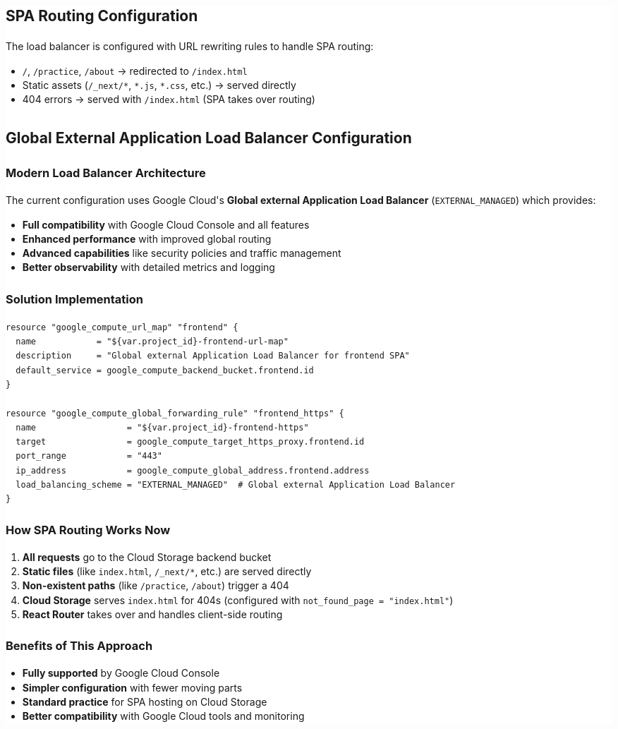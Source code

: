 ## SPA Routing Configuration

The load balancer is configured with URL rewriting rules to handle SPA routing:

- `/`, `/practice`, `/about` → redirected to `/index.html`
- Static assets (`/_next/*`, `*.js`, `*.css`, etc.) → served directly
- 404 errors → served with `/index.html` (SPA takes over routing)

## Global External Application Load Balancer Configuration

### Modern Load Balancer Architecture

The current configuration uses Google Cloud's **Global external Application Load Balancer** (`EXTERNAL_MANAGED`) which provides:

- **Full compatibility** with Google Cloud Console and all features
- **Enhanced performance** with improved global routing
- **Advanced capabilities** like security policies and traffic management
- **Better observability** with detailed metrics and logging

### Solution Implementation

```hcl
resource "google_compute_url_map" "frontend" {
  name            = "${var.project_id}-frontend-url-map"
  description     = "Global external Application Load Balancer for frontend SPA"
  default_service = google_compute_backend_bucket.frontend.id
}

resource "google_compute_global_forwarding_rule" "frontend_https" {
  name                  = "${var.project_id}-frontend-https"
  target                = google_compute_target_https_proxy.frontend.id
  port_range            = "443"
  ip_address            = google_compute_global_address.frontend.address
  load_balancing_scheme = "EXTERNAL_MANAGED"  # Global external Application Load Balancer
}
```

### How SPA Routing Works Now

1. **All requests** go to the Cloud Storage backend bucket
2. **Static files** (like `index.html`, `/_next/*`, etc.) are served directly
3. **Non-existent paths** (like `/practice`, `/about`) trigger a 404
4. **Cloud Storage** serves `index.html` for 404s (configured with `not_found_page = "index.html"`)
5. **React Router** takes over and handles client-side routing

### Benefits of This Approach

- **Fully supported** by Google Cloud Console
- **Simpler configuration** with fewer moving parts
- **Standard practice** for SPA hosting on Cloud Storage
- **Better compatibility** with Google Cloud tools and monitoring
